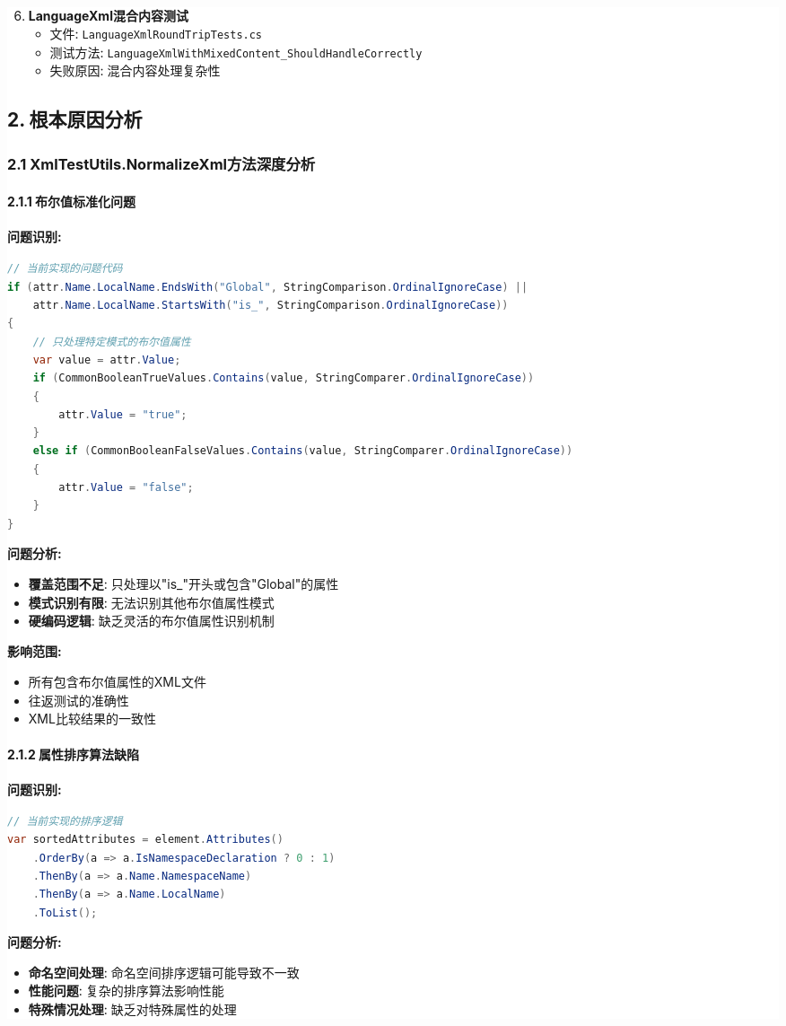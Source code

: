 6. **LanguageXml混合内容测试**
   - 文件: `LanguageXmlRoundTripTests.cs`
   - 测试方法: `LanguageXmlWithMixedContent_ShouldHandleCorrectly`
   - 失败原因: 混合内容处理复杂性

## 2. 根本原因分析

### 2.1 XmlTestUtils.NormalizeXml方法深度分析

#### 2.1.1 布尔值标准化问题

**问题识别:**
```csharp
// 当前实现的问题代码
if (attr.Name.LocalName.EndsWith("Global", StringComparison.OrdinalIgnoreCase) ||
    attr.Name.LocalName.StartsWith("is_", StringComparison.OrdinalIgnoreCase))
{
    // 只处理特定模式的布尔值属性
    var value = attr.Value;
    if (CommonBooleanTrueValues.Contains(value, StringComparer.OrdinalIgnoreCase))
    {
        attr.Value = "true";
    }
    else if (CommonBooleanFalseValues.Contains(value, StringComparer.OrdinalIgnoreCase))
    {
        attr.Value = "false";
    }
}
```

**问题分析:**
- **覆盖范围不足**: 只处理以"is_"开头或包含"Global"的属性
- **模式识别有限**: 无法识别其他布尔值属性模式
- **硬编码逻辑**: 缺乏灵活的布尔值属性识别机制

**影响范围:**
- 所有包含布尔值属性的XML文件
- 往返测试的准确性
- XML比较结果的一致性

#### 2.1.2 属性排序算法缺陷

**问题识别:**
```csharp
// 当前实现的排序逻辑
var sortedAttributes = element.Attributes()
    .OrderBy(a => a.IsNamespaceDeclaration ? 0 : 1)
    .ThenBy(a => a.Name.NamespaceName)
    .ThenBy(a => a.Name.LocalName)
    .ToList();
```

**问题分析:**
- **命名空间处理**: 命名空间排序逻辑可能导致不一致
- **性能问题**: 复杂的排序算法影响性能
- **特殊情况处理**: 缺乏对特殊属性的处理
